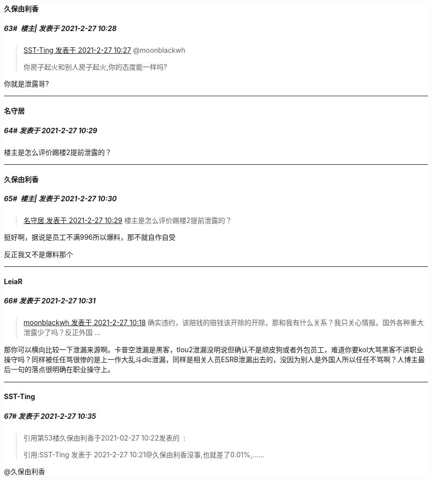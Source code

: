 ####  久保由利香  
##### 63#         楼主| 发表于 2021-2-27 10:28


<blockquote><a href="httphttps://bbs.saraba1st.com/2b/forum.php?mod=redirect&amp;goto=findpost&amp;pid=50455709&amp;ptid=1990005" target="_blank">SST-Ting 发表于 2021-2-27 10:27</a>
@moonblackwh

你房子起火和别人房子起火,你的态度能一样吗?</blockquote>
你就是泄露哥?


*****

####  名守居  
##### 64#       发表于 2021-2-27 10:29


楼主是怎么评价踢楼2提前泄露的？


*****

####  久保由利香  
##### 65#         楼主| 发表于 2021-2-27 10:30


<blockquote><a href="httphttps://bbs.saraba1st.com/2b/forum.php?mod=redirect&amp;goto=findpost&amp;pid=50455733&amp;ptid=1990005" target="_blank">名守居 发表于 2021-2-27 10:29</a>
楼主是怎么评价踢楼2提前泄露的？</blockquote>
挺好啊，据说是员工不满996所以爆料，那不就自作自受

反正我又不是爆料那个


*****

####  LeiaR  
##### 66#       发表于 2021-2-27 10:31


<blockquote><a href="httphttps://bbs.saraba1st.com/2b/forum.php?mod=redirect&amp;goto=findpost&amp;pid=50455635&amp;ptid=1990005" target="_blank">moonblackwh 发表于 2021-2-27 10:18</a>
确实违约，该赔钱的赔钱该开除的开除，那和我有什么关系？我只关心情报。国外各种重大泄露少了吗？反正外国 ...</blockquote>
那你可以横向比较一下泄漏来源啊。卡普空泄漏是黑客，tlou2泄漏没明说但确认不是顽皮狗或者外包员工，难道你要kol大骂黑客不讲职业操守吗？同样被任任骂很惨的是上一作大乱斗dlc泄漏，同样是相关人员ESRB泄漏出去的，没因为别人是外国人所以任任不骂啊？人博主最后一句的落点很明确在职业操守上。


*****

####  SST-Ting  
##### 67#       发表于 2021-2-27 10:35


<blockquote>引用第53楼久保由利香于2021-02-27 10:22发表的  :

引用:SST-Ting 发表于 2021-2-27 10:21@久保由利香沒事,也就差了0.01%,......</blockquote>
@久保由利香
